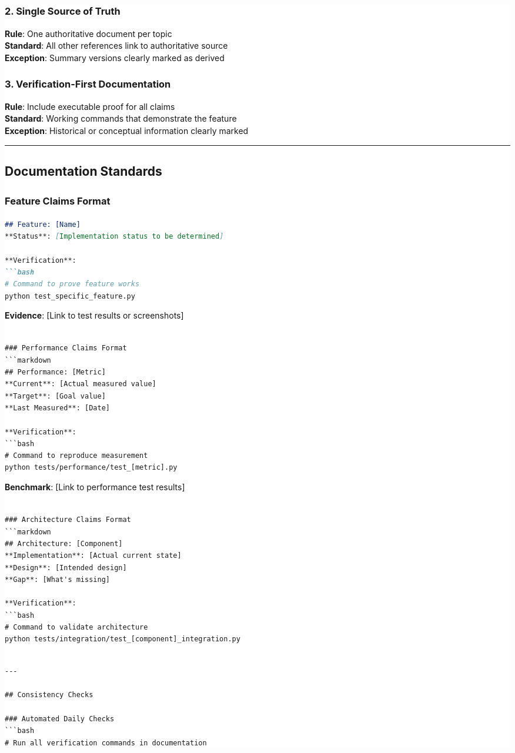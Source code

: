 ### 2. Single Source of Truth
**Rule**: One authoritative document per topic  
**Standard**: All other references link to authoritative source  
**Exception**: Summary versions clearly marked as derived

### 3. Verification-First Documentation
**Rule**: Include executable proof for all claims  
**Standard**: Working commands that demonstrate the feature  
**Exception**: Historical or conceptual information clearly marked

---

## Documentation Standards

### Feature Claims Format
```markdown
## Feature: [Name]
**Status**: [Implementation status to be determined]

**Verification**:
```bash
# Command to prove feature works
python test_specific_feature.py
```

**Evidence**: [Link to test results or screenshots]
```

### Performance Claims Format  
```markdown
## Performance: [Metric]
**Current**: [Actual measured value]
**Target**: [Goal value] 
**Last Measured**: [Date]

**Verification**:
```bash
# Command to reproduce measurement
python tests/performance/test_[metric].py
```

**Benchmark**: [Link to performance test results]
```

### Architecture Claims Format
```markdown
## Architecture: [Component]
**Implementation**: [Actual current state]
**Design**: [Intended design]
**Gap**: [What's missing]

**Verification**:
```bash
# Command to validate architecture
python tests/integration/test_[component]_integration.py
```
```

---

## Consistency Checks

### Automated Daily Checks
```bash
# Run all verification commands in documentation
```